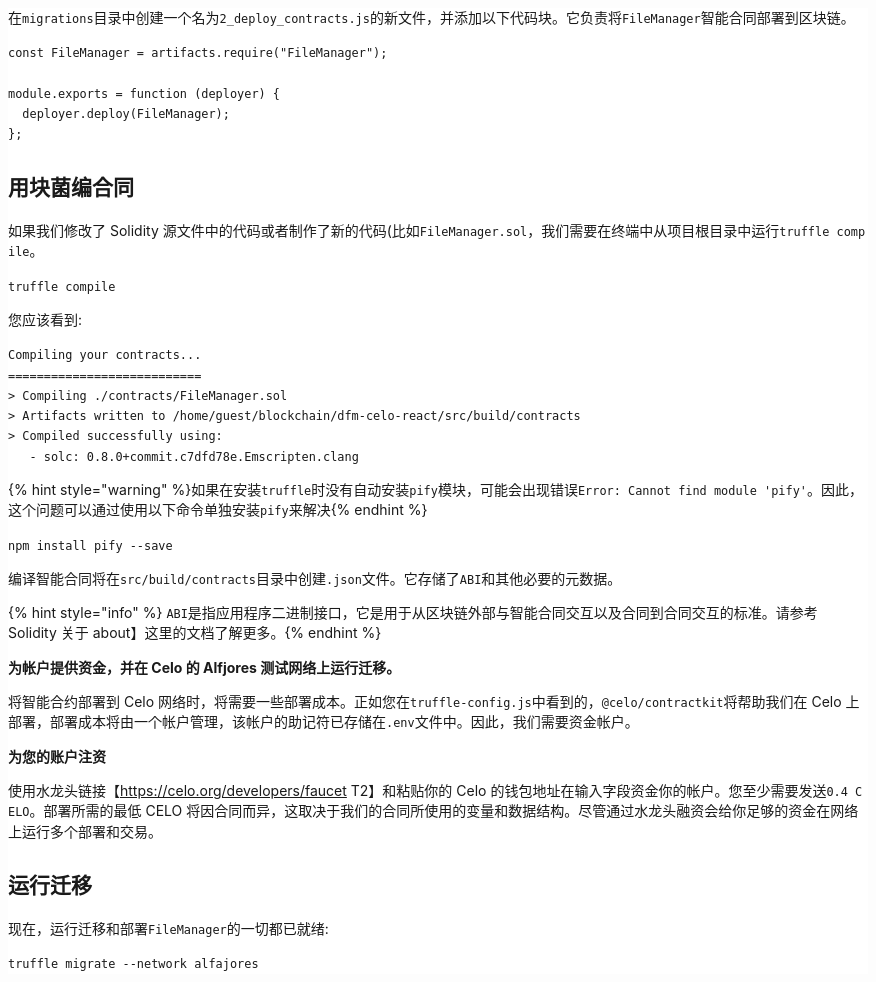 在`migrations`目录中创建一个名为`2_deploy_contracts.js`的新文件，并添加以下代码块。它负责将`FileManager`智能合同部署到区块链。

```
const FileManager = artifacts.require("FileManager");

module.exports = function (deployer) {
  deployer.deploy(FileManager);
};
```

## 用块菌编合同

如果我们修改了 Solidity 源文件中的代码或者制作了新的代码(比如`FileManager.sol`，我们需要在终端中从项目根目录中运行`truffle compile`。

```
truffle compile
```

您应该看到:

```
Compiling your contracts...
===========================
> Compiling ./contracts/FileManager.sol
> Artifacts written to /home/guest/blockchain/dfm-celo-react/src/build/contracts
> Compiled successfully using:
   - solc: 0.8.0+commit.c7dfd78e.Emscripten.clang
```

{% hint style="warning" %}如果在安装`truffle`时没有自动安装`pify`模块，可能会出现错误`Error: Cannot find module 'pify'`。因此，这个问题可以通过使用以下命令单独安装`pify`来解决{% endhint %}

```
npm install pify --save 
```

编译智能合同将在`src/build/contracts`目录中创建`.json`文件。它存储了`ABI`和其他必要的元数据。

{% hint style="info" %} `ABI`是指应用程序二进制接口，它是用于从区块链外部与智能合同交互以及合同到合同交互的标准。请参考 Solidity 关于 about】这里的文档了解更多。{% endhint %}

**为帐户提供资金，并在 Celo 的 Alfjores 测试网络上运行迁移。**

将智能合约部署到 Celo 网络时，将需要一些部署成本。正如您在`truffle-config.js`中看到的，`@celo/contractkit`将帮助我们在 Celo 上部署，部署成本将由一个帐户管理，该帐户的助记符已存储在`.env`文件中。因此，我们需要资金帐户。

**为您的账户注资**

使用水龙头链接【https://celo.org/developers/faucet T2】和粘贴你的 Celo 的钱包地址在输入字段资金你的帐户。您至少需要发送`0.4 CELO`。部署所需的最低 CELO 将因合同而异，这取决于我们的合同所使用的变量和数据结构。尽管通过水龙头融资会给你足够的资金在网络上运行多个部署和交易。

## 运行迁移

现在，运行迁移和部署`FileManager`的一切都已就绪:

```
truffle migrate --network alfajores
```
